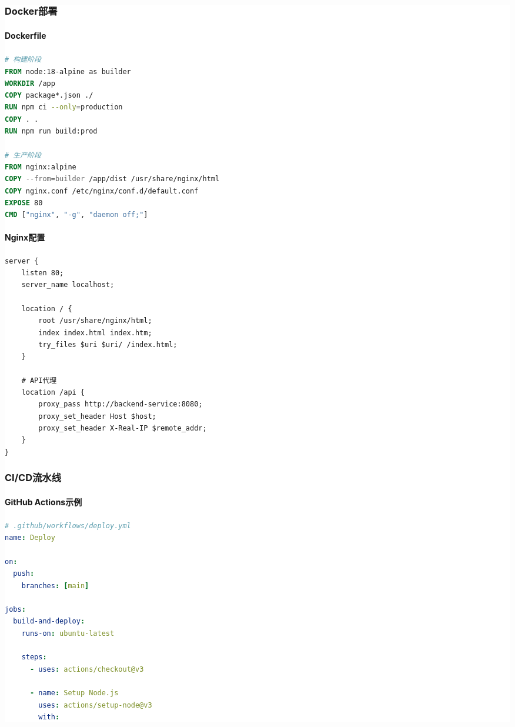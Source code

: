 ### Docker部署

#### Dockerfile

```dockerfile
# 构建阶段
FROM node:18-alpine as builder
WORKDIR /app
COPY package*.json ./
RUN npm ci --only=production
COPY . .
RUN npm run build:prod

# 生产阶段
FROM nginx:alpine
COPY --from=builder /app/dist /usr/share/nginx/html
COPY nginx.conf /etc/nginx/conf.d/default.conf
EXPOSE 80
CMD ["nginx", "-g", "daemon off;"]
```

#### Nginx配置

```nginx
server {
    listen 80;
    server_name localhost;

    location / {
        root /usr/share/nginx/html;
        index index.html index.htm;
        try_files $uri $uri/ /index.html;
    }

    # API代理
    location /api {
        proxy_pass http://backend-service:8080;
        proxy_set_header Host $host;
        proxy_set_header X-Real-IP $remote_addr;
    }
}
```

### CI/CD流水线

#### GitHub Actions示例

```yaml
# .github/workflows/deploy.yml
name: Deploy

on:
  push:
    branches: [main]

jobs:
  build-and-deploy:
    runs-on: ubuntu-latest

    steps:
      - uses: actions/checkout@v3

      - name: Setup Node.js
        uses: actions/setup-node@v3
        with:
```

  [key: string]: any;